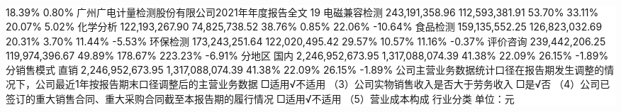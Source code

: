18.39%
0.80%
广州广电计量检测股份有限公司2021年年度报告全文
19
电磁兼容检测
243,191,358.96
112,593,381.91
53.70%
33.11%
20.07%
5.02%
化学分析
122,193,267.90
74,825,738.52
38.76%
0.85%
22.06%
-10.64%
食品检测
159,135,552.25
126,823,032.69
20.31%
3.70%
11.44%
-5.53%
环保检测
173,243,251.64
122,020,495.42
29.57%
10.57%
11.16%
-0.37%
评价咨询
239,442,206.25
119,974,396.67
49.89%
178.67%
223.23%
-6.91%
分地区
国内
2,246,952,673.95
1,317,088,074.39
41.38%
22.09%
26.15%
-1.89%
分销售模式
直销
2,246,952,673.95
1,317,088,074.39
41.38%
22.09%
26.15%
-1.89%
公司主营业务数据统计口径在报告期发生调整的情况下，公司最近1年按报告期末口径调整后的主营业务数据
□适用√不适用
（3）公司实物销售收入是否大于劳务收入
□是√否
（4）公司已签订的重大销售合同、重大采购合同截至本报告期的履行情况
□适用√不适用
（5）营业成本构成
行业分类
单位：元